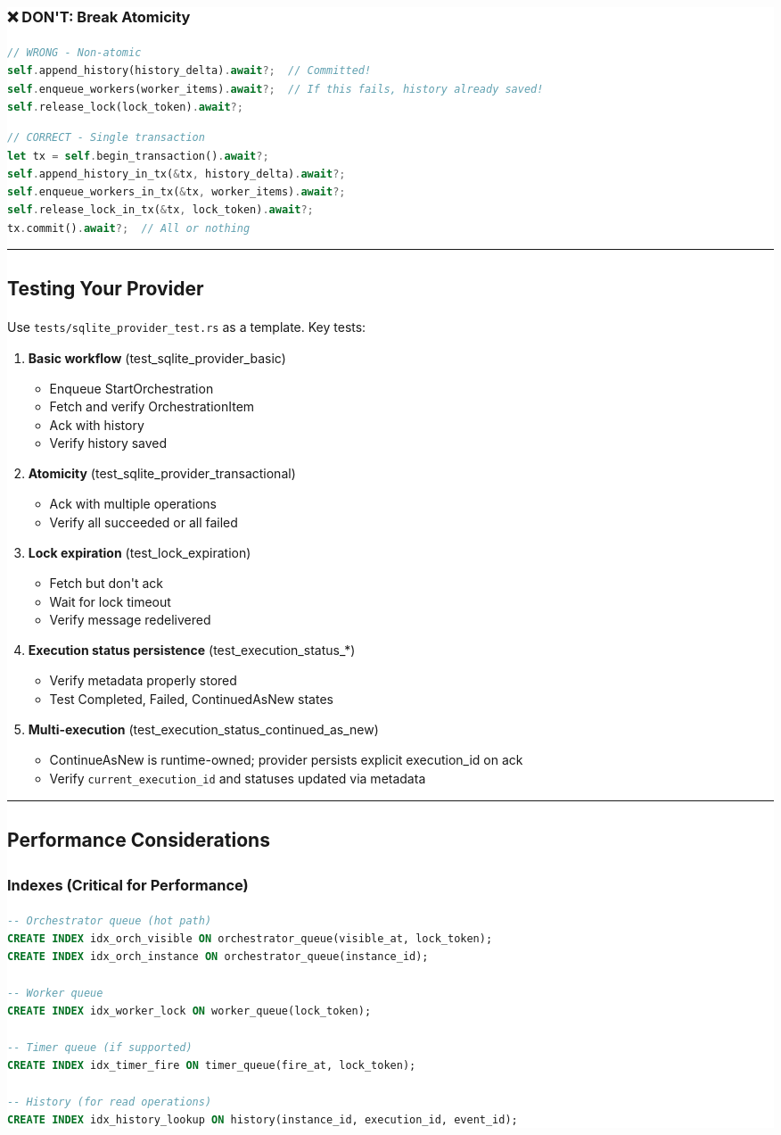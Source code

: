 ### ❌ DON'T: Break Atomicity

```rust
// WRONG - Non-atomic
self.append_history(history_delta).await?;  // Committed!
self.enqueue_workers(worker_items).await?;  // If this fails, history already saved!
self.release_lock(lock_token).await?;
```

```rust
// CORRECT - Single transaction
let tx = self.begin_transaction().await?;
self.append_history_in_tx(&tx, history_delta).await?;
self.enqueue_workers_in_tx(&tx, worker_items).await?;
self.release_lock_in_tx(&tx, lock_token).await?;
tx.commit().await?;  // All or nothing
```

---

## Testing Your Provider

Use `tests/sqlite_provider_test.rs` as a template. Key tests:

1. **Basic workflow** (test_sqlite_provider_basic)
   - Enqueue StartOrchestration
   - Fetch and verify OrchestrationItem
   - Ack with history
   - Verify history saved

2. **Atomicity** (test_sqlite_provider_transactional)
   - Ack with multiple operations
   - Verify all succeeded or all failed

3. **Lock expiration** (test_lock_expiration)
   - Fetch but don't ack
   - Wait for lock timeout
   - Verify message redelivered

4. **Execution status persistence** (test_execution_status_*)
   - Verify metadata properly stored
   - Test Completed, Failed, ContinuedAsNew states

5. **Multi-execution** (test_execution_status_continued_as_new)
   - ContinueAsNew is runtime-owned; provider persists explicit execution_id on ack
   - Verify `current_execution_id` and statuses updated via metadata

---

## Performance Considerations

### Indexes (Critical for Performance)

```sql
-- Orchestrator queue (hot path)
CREATE INDEX idx_orch_visible ON orchestrator_queue(visible_at, lock_token);
CREATE INDEX idx_orch_instance ON orchestrator_queue(instance_id);

-- Worker queue
CREATE INDEX idx_worker_lock ON worker_queue(lock_token);

-- Timer queue (if supported)
CREATE INDEX idx_timer_fire ON timer_queue(fire_at, lock_token);

-- History (for read operations)
CREATE INDEX idx_history_lookup ON history(instance_id, execution_id, event_id);
```